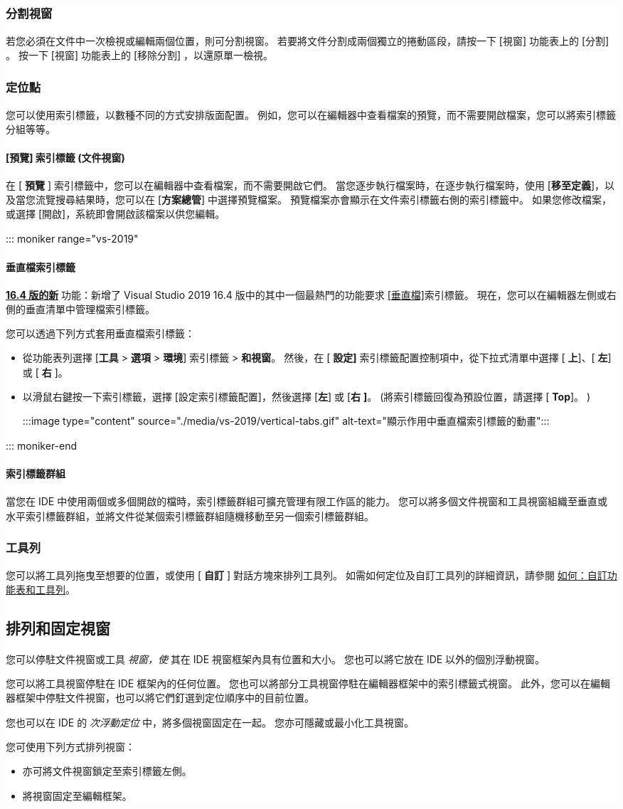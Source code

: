 ### <a name="split-windows"></a>分割視窗

若您必須在文件中一次檢視或編輯兩個位置，則可分割視窗。 若要將文件分割成兩個獨立的捲動區段，請按一下 [視窗]  功能表上的 [分割]  。 按一下 [視窗]  功能表上的 [移除分割]  ，以還原單一檢視。

### <a name="tabs"></a>定位點

您可以使用索引標籤，以數種不同的方式安排版面配置。 例如，您可以在編輯器中查看檔案的預覽，而不需要開啟檔案，您可以將索引標籤分組等等。

#### <a name="preview-tab-document-windows"></a>[預覽] 索引標籤 (文件視窗)

在 [ **預覽** ] 索引標籤中，您可以在編輯器中查看檔案，而不需要開啟它們。 當您逐步執行檔案時，在逐步執行檔案時，使用 [**移至定義**]，以及當您流覽搜尋結果時，您可以在 [**方案總管**] 中選擇預覽檔案。 預覽檔案亦會顯示在文件索引標籤右側的索引標籤中。 如果您修改檔案，或選擇 [開啟]，系統即會開啟該檔案以供您編輯。

::: moniker range="vs-2019"

#### <a name="vertical-document-tabs"></a>垂直檔索引標籤

**[16.4 版的新](/visualstudio/releases/2019/release-notes-v16.4/)** 功能：新增了 Visual Studio 2019 16.4 版中的其中一個最熱門的功能要求 [ [垂直檔]](https://developercommunity.visualstudio.com/idea/467369/vertical-group-tab.html)索引標籤。 現在，您可以在編輯器左側或右側的垂直清單中管理檔索引標籤。

您可以透過下列方式套用垂直檔索引標籤：

- 從功能表列選擇 [**工具**  >  **選項**  >  **環境**] 索引標籤  >  **和視窗**。 然後，在 [ **設定]** 索引標籤配置控制項中，從下拉式清單中選擇 [ **上**]、[ **左**] 或 [ **右** ]。

- 以滑鼠右鍵按一下索引標籤，選擇 [設定索引標籤配置]，然後選擇 [**左**] 或 [**右** **]**。  (將索引標籤回復為預設位置，請選擇 [ **Top**]。 ) 

    :::image type="content" source="./media/vs-2019/vertical-tabs.gif" alt-text="顯示作用中垂直檔索引標籤的動畫":::

::: moniker-end

#### <a name="tab-groups"></a>索引標籤群組

當您在 IDE 中使用兩個或多個開啟的檔時，索引標籤群組可擴充管理有限工作區的能力。 您可以將多個文件視窗和工具視窗組織至垂直或水平索引標籤群組，並將文件從某個索引標籤群組隨機移動至另一個索引標籤群組。

### <a name="toolbars"></a>工具列

您可以將工具列拖曳至想要的位置，或使用 [ **自訂** ] 對話方塊來排列工具列。 如需如何定位及自訂工具列的詳細資訊，請參閱 [如何：自訂功能表和工具列](../ide/how-to-customize-menus-and-toolbars-in-visual-studio.md)。

## <a name="arrange-and-dock-windows"></a>排列和固定視窗

您可以停駐文件視窗或工具 *視窗，使* 其在 IDE 視窗框架內具有位置和大小。 您也可以將它放在 IDE 以外的個別浮動視窗。

您可以將工具視窗停駐在 IDE 框架內的任何位置。 您也可以將部分工具視窗停駐在編輯器框架中的索引標籤式視窗。 此外，您可以在編輯器框架中停駐文件視窗，也可以將它們釘選到定位順序中的目前位置。

您也可以在 IDE 的 *次浮動定位* 中，將多個視窗固定在一起。 您亦可隱藏或最小化工具視窗。

您可使用下列方式排列視窗：

- 亦可將文件視窗鎖定至索引標籤左側。

- 將視窗固定至編輯框架。
